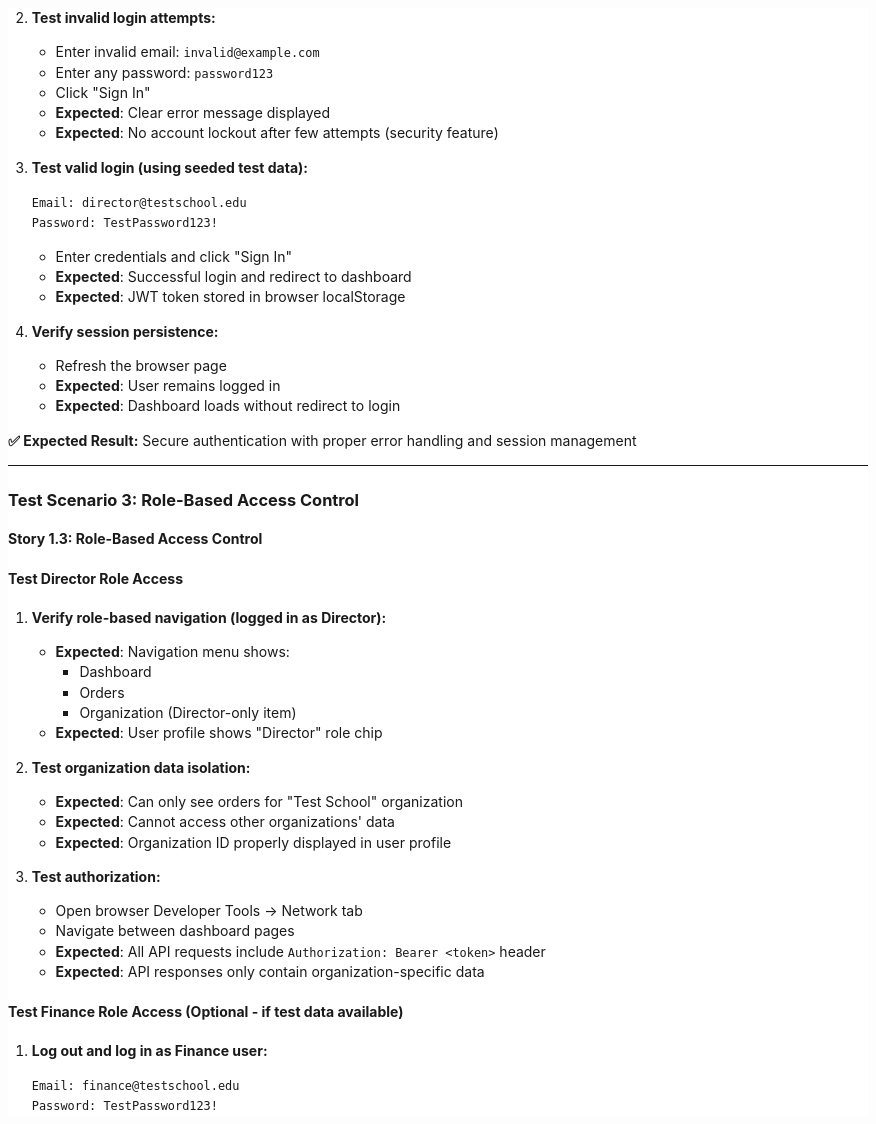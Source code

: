 2. **Test invalid login attempts:**
   - Enter invalid email: `invalid@example.com`
   - Enter any password: `password123`
   - Click "Sign In"
   - **Expected**: Clear error message displayed
   - **Expected**: No account lockout after few attempts (security feature)

3. **Test valid login (using seeded test data):**
   ```
   Email: director@testschool.edu
   Password: TestPassword123!
   ```
   - Enter credentials and click "Sign In"
   - **Expected**: Successful login and redirect to dashboard
   - **Expected**: JWT token stored in browser localStorage

4. **Verify session persistence:**
   - Refresh the browser page
   - **Expected**: User remains logged in
   - **Expected**: Dashboard loads without redirect to login

**✅ Expected Result:** Secure authentication with proper error handling and session management

---

### Test Scenario 3: Role-Based Access Control
**Story 1.3: Role-Based Access Control**

#### Test Director Role Access

1. **Verify role-based navigation (logged in as Director):**
   - **Expected**: Navigation menu shows:
     - Dashboard
     - Orders  
     - Organization (Director-only item)
   - **Expected**: User profile shows "Director" role chip

2. **Test organization data isolation:**
   - **Expected**: Can only see orders for "Test School" organization
   - **Expected**: Cannot access other organizations' data
   - **Expected**: Organization ID properly displayed in user profile

3. **Test authorization:**
   - Open browser Developer Tools → Network tab
   - Navigate between dashboard pages
   - **Expected**: All API requests include `Authorization: Bearer <token>` header
   - **Expected**: API responses only contain organization-specific data

#### Test Finance Role Access (Optional - if test data available)

1. **Log out and log in as Finance user:**
   ```
   Email: finance@testschool.edu
   Password: TestPassword123!
   ```

